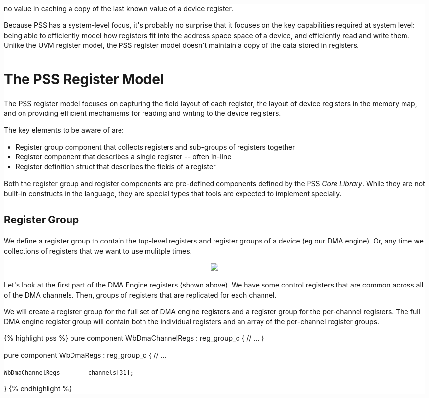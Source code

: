   no value in caching a copy of the last known value of
  a device register.

Because PSS has a system-level focus, it's probably no surprise 
that it focuses on the key capabilities required at system
level: being able to efficiently model how registers fit into
the address space space of a device, and efficiently read and
write them. Unlike the UVM register model, the PSS register
model doesn't maintain a copy of the data stored in registers.

# The PSS Register Model
The PSS register model focuses on capturing the field layout
of each register, the layout of device registers in the
memory map, and on providing efficient mechanisms for
reading and writing to the device registers.

The key elements to be aware of are:
- Register group component that collects registers and sub-groups of registers together
- Register component that describes a single register -- often in-line
- Register definition struct that describes the fields of a register

Both the register group and register components are pre-defined components
defined by the PSS *Core Library*. While they are not built-in constructs
in the language, they are special types that tools are expected to 
implement specially.

## Register Group

We define a register group to contain the top-level registers and register
groups of a device (eg our DMA engine). Or, any time we collections of 
registers that we want to use mulitple times. 

<p align="center">
<img src="{{ '/imgs/2023/04/WB_DMA_TopLevel_Channel_Regs.png' | absolute_url }}"/>
</p>

Let's look at the first part of the DMA Engine registers (shown above). We have
some control registers that are common across all of the DMA channels. Then, 
groups of registers that are replicated for each channel.

We will create a register group for the full set of DMA engine registers
and a register group for the per-channel registers. The full DMA engine
register group will contain both the individual registers and an array
of the per-channel register groups.

{% highlight pss %}
pure component WbDmaChannelRegs : reg_group_c {
    // ...
}

pure component WbDmaRegs : reg_group_c {
    // ...

    WbDmaChannelRegs        channels[31];
}
{% endhighlight %}
